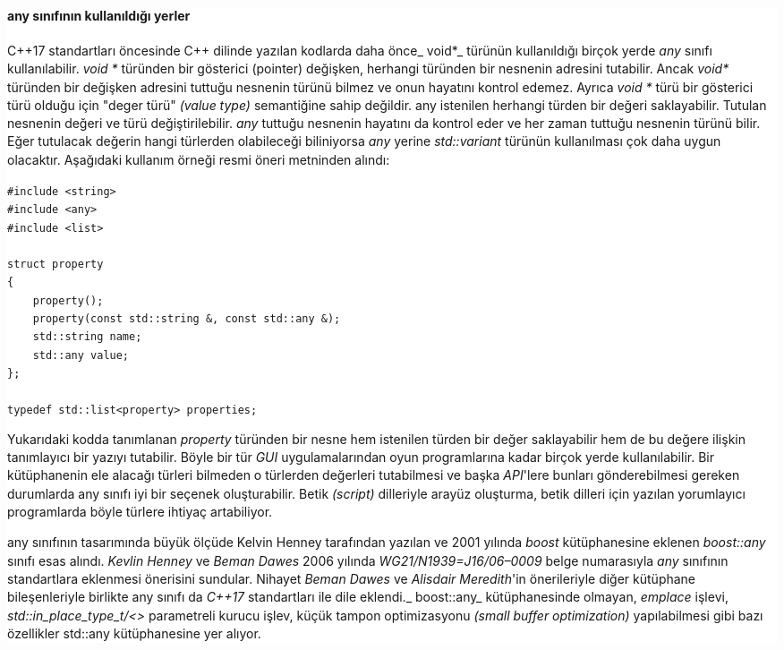 #### any sınıfının kullanıldığı yerler
C++17 standartları öncesinde C++ dilinde yazılan kodlarda daha önce_ void*_ türünün kullanıldığı birçok yerde _any_ sınıfı kullanılabilir. _void *_ türünden bir gösterici (pointer) değişken, herhangi türünden bir nesnenin adresini tutabilir. Ancak _void*_ türünden bir değişken adresini tuttuğu nesnenin türünü bilmez ve onun hayatını kontrol edemez. Ayrıca _void *_ türü bir gösterici türü olduğu için "deger türü" _(value type)_ semantiğine sahip değildir. any istenilen herhangi türden bir değeri saklayabilir. Tutulan nesnenin değeri ve türü değiştirilebilir. _any_ tuttuğu nesnenin hayatını da kontrol eder ve her zaman tuttuğu nesnenin türünü bilir. Eğer tutulacak değerin hangi türlerden olabileceği biliniyorsa _any_ yerine _std::variant_ türünün kullanılması çok daha uygun olacaktır. Aşağıdaki kullanım örneği resmi öneri metninden alındı:

```
#include <string>
#include <any>
#include <list>

struct property
{
    property();
    property(const std::string &, const std::any &);
    std::string name;
    std::any value;
};

typedef std::list<property> properties;
```
	
Yukarıdaki kodda tanımlanan _property_ türünden bir nesne hem istenilen türden bir değer saklayabilir hem de bu değere ilişkin tanımlayıcı bir yazıyı tutabilir. Böyle bir tür _GUI_ uygulamalarından oyun programlarına kadar birçok yerde kullanılabilir. Bir kütüphanenin ele alacağı türleri bilmeden o türlerden değerleri tutabilmesi ve başka _API_'lere bunları gönderebilmesi gereken durumlarda any sınıfı iyi bir seçenek oluşturabilir. Betik _(script)_ dilleriyle arayüz oluşturma, betik dilleri için yazılan yorumlayıcı programlarda böyle türlere ihtiyaç artabiliyor.
	
any sınıfının tasarımında büyük ölçüde Kelvin Henney tarafından yazılan ve 2001 yılında _boost_ kütüphanesine eklenen _boost::any_ sınıfı esas alındı. _Kevlin Henney_ ve _Beman Dawes_ 2006 yılında _WG21/N1939=J16/06–0009_ belge numarasıyla _any_ sınıfının standartlara eklenmesi önerisini sundular. Nihayet _Beman Dawes_ ve _Alisdair Meredith_'in önerileriyle diğer kütüphane bileşenleriyle birlikte any sınıfı da _C++17_ standartları ile dile eklendi._ boost::any_ kütüphanesinde olmayan, _emplace_ işlevi, _std::in_place_type_t/<>_ parametreli kurucu işlev, küçük tampon optimizasyonu _(small buffer optimization)_ yapılabilmesi gibi bazı özellikler std::any kütüphanesine yer alıyor.
